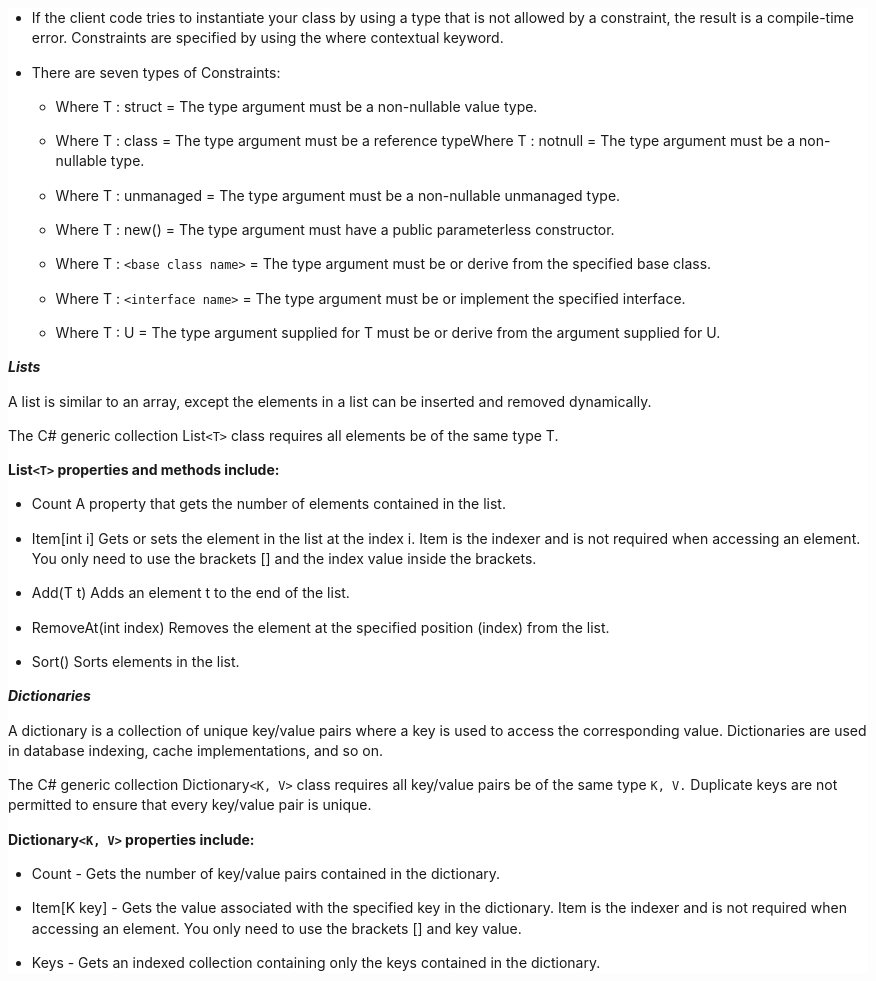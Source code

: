 * If the client code tries to instantiate your class by using a type that is not allowed by a constraint, the result is a compile-time error. Constraints are specified by using the where contextual keyword.

* There are seven types of Constraints:

  * Where T : struct = The type argument must be a non-nullable value type.

  * Where T : class = The type argument must be a reference typeWhere T : notnull = The type argument must be a non-nullable type.

  * Where T : unmanaged = The type argument must be a non-nullable unmanaged type.

  * Where T : new() = The type argument must have a public parameterless constructor.

  * Where T : `<base class name>` = The type argument must be or derive from the specified base class.

  * Where T : `<interface name>` = The type argument must be or implement the specified interface.

  * Where T : U = The type argument supplied for T must be or derive from the argument supplied for U.

***Lists***

A list is similar to an array, except the elements in a list can be inserted and removed dynamically.

The C# generic collection List`<T>` class requires all elements be of the same type T.

**List`<T>` properties and methods include:**

* Count A property that gets the number of elements contained in the list.

* Item[int i] Gets or sets the element in the list at the index i. Item is the indexer and is not required when accessing an element. You only need to use the brackets [] and the index value inside the brackets.

* Add(T t) Adds an element t to the end of the list.

* RemoveAt(int index) Removes the element at the specified position (index) from the list.

* Sort() Sorts elements in the list.

***Dictionaries***

A dictionary is a collection of unique key/value pairs where a key is used to access the corresponding value. Dictionaries are used in database indexing, cache implementations, and so on.

The C# generic collection Dictionary`<K, V>` class requires all key/value pairs be of the same type `K, V.` Duplicate keys are not permitted to ensure that every key/value pair is unique.

**Dictionary`<K, V>` properties include:**

* Count - Gets the number of key/value pairs contained in the dictionary.

* Item[K key] - Gets the value associated with the specified key in the dictionary. Item is the indexer and is not required when accessing an element. You only need to use the brackets [] and key value.

* Keys - Gets an indexed collection containing only the keys contained in the dictionary.
